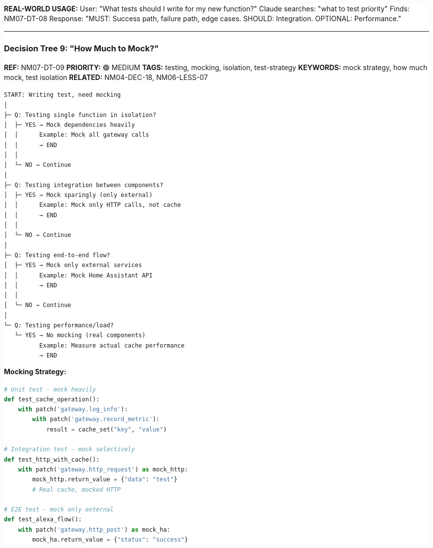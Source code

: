 **REAL-WORLD USAGE:**
User: "What tests should I write for my new function?"
Claude searches: "what to test priority"
Finds: NM07-DT-08
Response: "MUST: Success path, failure path, edge cases. SHOULD: Integration. OPTIONAL: Performance."

---

### Decision Tree 9: "How Much to Mock?"
**REF:** NM07-DT-09
**PRIORITY:** 🟢 MEDIUM
**TAGS:** testing, mocking, isolation, test-strategy
**KEYWORDS:** mock strategy, how much mock, test isolation
**RELATED:** NM04-DEC-18, NM06-LESS-07

```
START: Writing test, need mocking
│
├─ Q: Testing single function in isolation?
│  ├─ YES → Mock dependencies heavily
│  │      Example: Mock all gateway calls
│  │      → END
│  │
│  └─ NO → Continue
│
├─ Q: Testing integration between components?
│  ├─ YES → Mock sparingly (only external)
│  │      Example: Mock only HTTP calls, not cache
│  │      → END
│  │
│  └─ NO → Continue
│
├─ Q: Testing end-to-end flow?
│  ├─ YES → Mock only external services
│  │      Example: Mock Home Assistant API
│  │      → END
│  │
│  └─ NO → Continue
│
└─ Q: Testing performance/load?
   └─ YES → No mocking (real components)
          Example: Measure actual cache performance
          → END
```

**Mocking Strategy:**

```python
# Unit test - mock heavily
def test_cache_operation():
    with patch('gateway.log_info'):
        with patch('gateway.record_metric'):
            result = cache_set("key", "value")

# Integration test - mock selectively
def test_http_with_cache():
    with patch('gateway.http_request') as mock_http:
        mock_http.return_value = {"data": "test"}
        # Real cache, mocked HTTP

# E2E test - mock only external
def test_alexa_flow():
    with patch('gateway.http_post') as mock_ha:
        mock_ha.return_value = {"status": "success"}
```